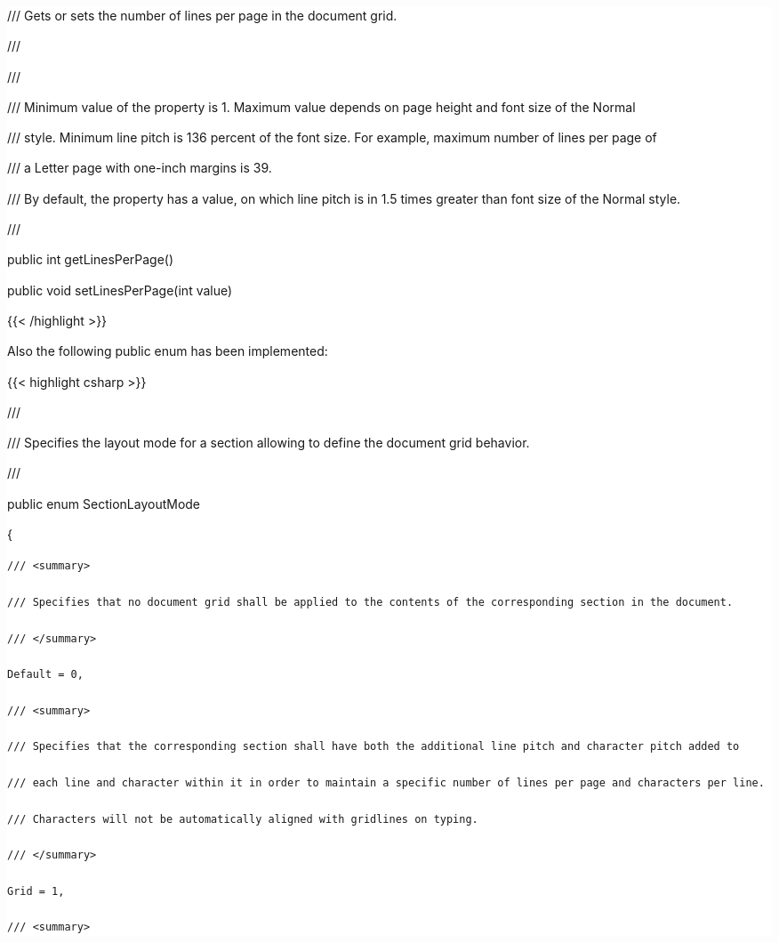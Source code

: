 /// Gets or sets the number of lines per page in the document grid.

/// </summary>

/// <remarks>

/// Minimum value of the property is 1. Maximum value depends on page height and font size of the Normal

/// style. Minimum line pitch is 136 percent of the font size. For example, maximum number of lines per page of

/// a Letter page with one-inch margins is 39.

/// By default, the property has a value, on which line pitch is in 1.5 times greater than font size of the Normal style.

/// </remarks>

public int getLinesPerPage()

public void setLinesPerPage(int value)


{{< /highlight >}}

Also the following public enum has been implemented:

{{< highlight csharp >}}

 /// <summary>

/// Specifies the layout mode for a section allowing to define the document grid behavior.

/// </summary>

public enum SectionLayoutMode

{

    /// <summary>

    /// Specifies that no document grid shall be applied to the contents of the corresponding section in the document.

    /// </summary>

    Default = 0,

    /// <summary>

    /// Specifies that the corresponding section shall have both the additional line pitch and character pitch added to

    /// each line and character within it in order to maintain a specific number of lines per page and characters per line.

    /// Characters will not be automatically aligned with gridlines on typing.

    /// </summary>

    Grid = 1,

    /// <summary>
